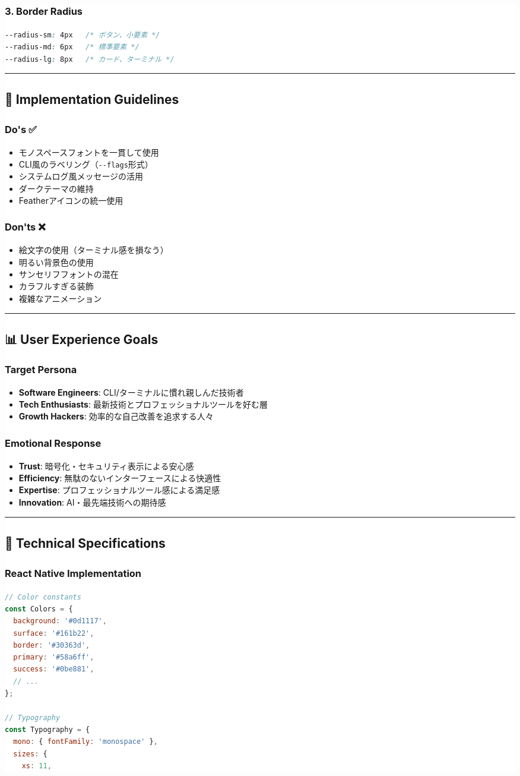 ### 3. **Border Radius**
```css
--radius-sm: 4px   /* ボタン、小要素 */
--radius-md: 6px   /* 標準要素 */
--radius-lg: 8px   /* カード、ターミナル */
```

---

## 🚀 Implementation Guidelines

### Do's ✅
- モノスペースフォントを一貫して使用
- CLI風のラベリング（`--flags`形式）
- システムログ風メッセージの活用
- ダークテーマの維持
- Featherアイコンの統一使用

### Don'ts ❌
- 絵文字の使用（ターミナル感を損なう）
- 明るい背景色の使用
- サンセリフフォントの混在
- カラフルすぎる装飾
- 複雑なアニメーション

---

## 📊 User Experience Goals

### Target Persona
- **Software Engineers**: CLI/ターミナルに慣れ親しんだ技術者
- **Tech Enthusiasts**: 最新技術とプロフェッショナルツールを好む層
- **Growth Hackers**: 効率的な自己改善を追求する人々

### Emotional Response
- **Trust**: 暗号化・セキュリティ表示による安心感
- **Efficiency**: 無駄のないインターフェースによる快適性
- **Expertise**: プロフェッショナルツール感による満足感
- **Innovation**: AI・最先端技術への期待感

---

## 🔧 Technical Specifications

### React Native Implementation
```javascript
// Color constants
const Colors = {
  background: '#0d1117',
  surface: '#161b22',
  border: '#30363d',
  primary: '#58a6ff',
  success: '#0be881',
  // ...
};

// Typography
const Typography = {
  mono: { fontFamily: 'monospace' },
  sizes: {
    xs: 11,
```